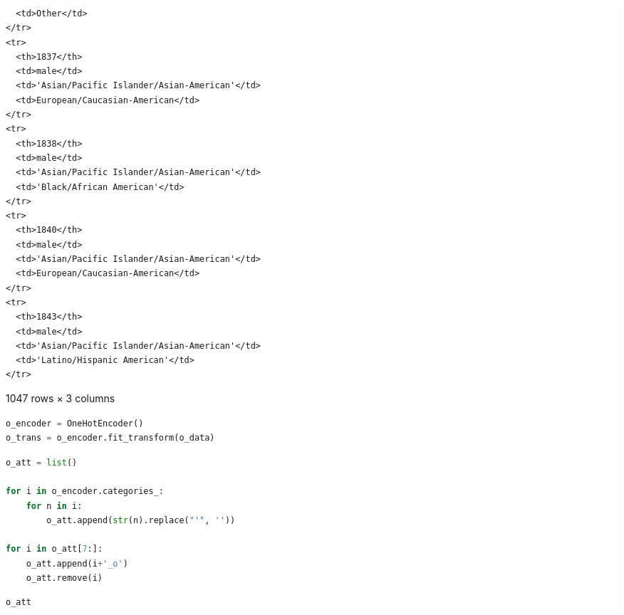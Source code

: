       <td>Other</td>
    </tr>
    <tr>
      <th>1837</th>
      <td>male</td>
      <td>'Asian/Pacific Islander/Asian-American'</td>
      <td>European/Caucasian-American</td>
    </tr>
    <tr>
      <th>1838</th>
      <td>male</td>
      <td>'Asian/Pacific Islander/Asian-American'</td>
      <td>'Black/African American'</td>
    </tr>
    <tr>
      <th>1840</th>
      <td>male</td>
      <td>'Asian/Pacific Islander/Asian-American'</td>
      <td>European/Caucasian-American</td>
    </tr>
    <tr>
      <th>1843</th>
      <td>male</td>
      <td>'Asian/Pacific Islander/Asian-American'</td>
      <td>'Latino/Hispanic American'</td>
    </tr>
  </tbody>
</table>
<p>1047 rows × 3 columns</p>
</div>




```python
o_encoder = OneHotEncoder()
o_trans = o_encoder.fit_transform(o_data)
```


```python
o_att = list()

for i in o_encoder.categories_:
    for n in i:
        o_att.append(str(n).replace("'", ''))
        
for i in o_att[7:]:
    o_att.append(i+'_o')
    o_att.remove(i)
```


```python
o_att
```
